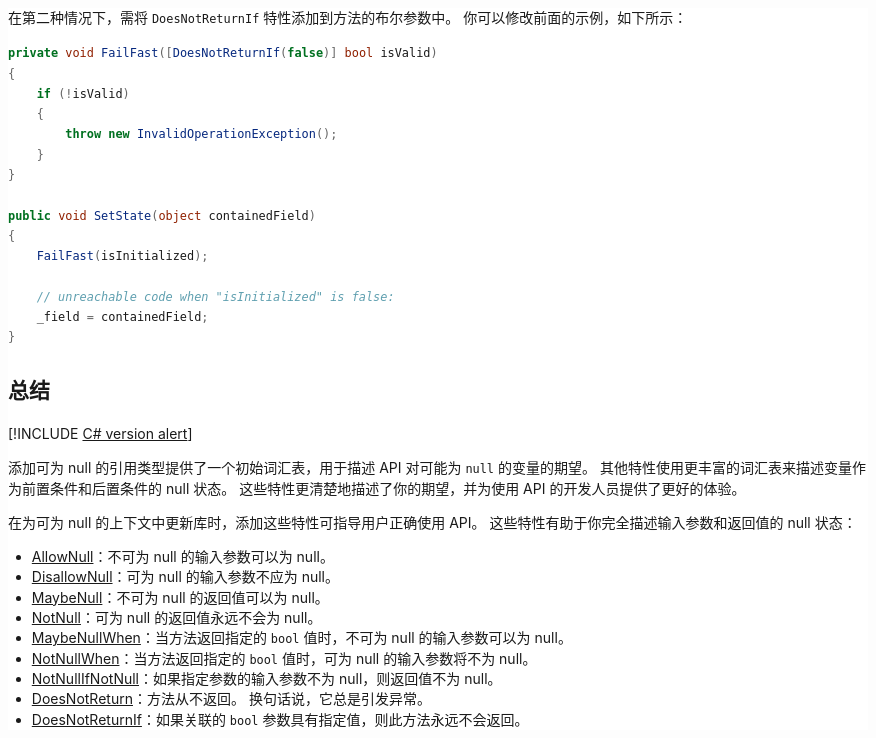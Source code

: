 在第二种情况下，需将 `DoesNotReturnIf` 特性添加到方法的布尔参数中。 你可以修改前面的示例，如下所示：

```csharp
private void FailFast([DoesNotReturnIf(false)] bool isValid)
{
    if (!isValid)
    {
        throw new InvalidOperationException();
    }
}

public void SetState(object containedField)
{
    FailFast(isInitialized);

    // unreachable code when "isInitialized" is false:
    _field = containedField;
}
```

## <a name="summary"></a>总结

[!INCLUDE [C# version alert](../../includes/csharp-version-alert.md)]

添加可为 null 的引用类型提供了一个初始词汇表，用于描述 API 对可能为 `null` 的变量的期望。 其他特性使用更丰富的词汇表来描述变量作为前置条件和后置条件的 null 状态。 这些特性更清楚地描述了你的期望，并为使用 API 的开发人员提供了更好的体验。

在为可为 null 的上下文中更新库时，添加这些特性可指导用户正确使用 API。 这些特性有助于你完全描述输入参数和返回值的 null 状态：

- [AllowNull](xref:System.Diagnostics.CodeAnalysis.AllowNullAttribute)：不可为 null 的输入参数可以为 null。
- [DisallowNull](xref:System.Diagnostics.CodeAnalysis.DisallowNullAttribute)：可为 null 的输入参数不应为 null。
- [MaybeNull](xref:System.Diagnostics.CodeAnalysis.MaybeNullAttribute)：不可为 null 的返回值可以为 null。
- [NotNull](xref:System.Diagnostics.CodeAnalysis.NotNullAttribute)：可为 null 的返回值永远不会为 null。
- [MaybeNullWhen](xref:System.Diagnostics.CodeAnalysis.MaybeNullWhenAttribute)：当方法返回指定的 `bool` 值时，不可为 null 的输入参数可以为 null。
- [NotNullWhen](xref:System.Diagnostics.CodeAnalysis.NotNullWhenAttribute)：当方法返回指定的 `bool` 值时，可为 null 的输入参数将不为 null。
- [NotNullIfNotNull](xref:System.Diagnostics.CodeAnalysis.NotNullIfNotNullAttribute)：如果指定参数的输入参数不为 null，则返回值不为 null。
- [DoesNotReturn](xref:System.Diagnostics.CodeAnalysis.DoesNotReturnAttribute)：方法从不返回。 换句话说，它总是引发异常。
- [DoesNotReturnIf](xref:System.Diagnostics.CodeAnalysis.DoesNotReturnIfAttribute)：如果关联的 `bool` 参数具有指定值，则此方法永远不会返回。
